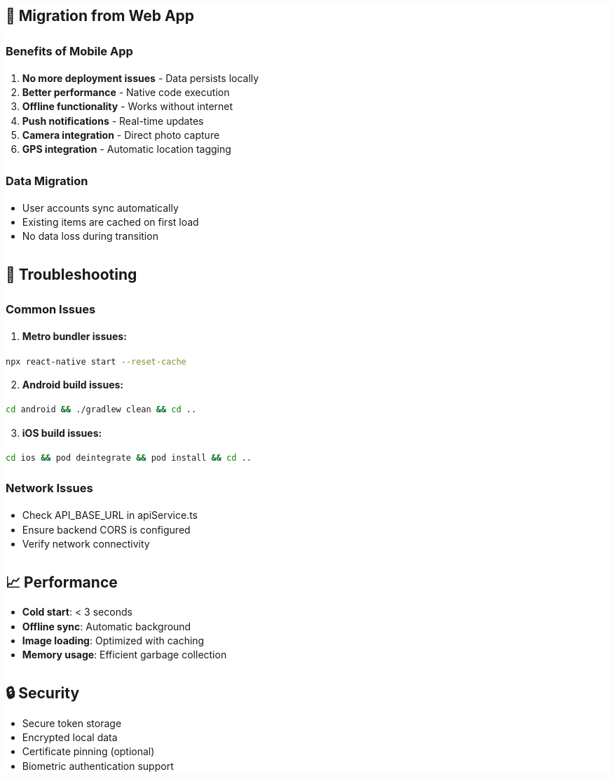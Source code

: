 ## 🔄 Migration from Web App

### Benefits of Mobile App
1. **No more deployment issues** - Data persists locally
2. **Better performance** - Native code execution
3. **Offline functionality** - Works without internet
4. **Push notifications** - Real-time updates
5. **Camera integration** - Direct photo capture
6. **GPS integration** - Automatic location tagging

### Data Migration
- User accounts sync automatically
- Existing items are cached on first load
- No data loss during transition

## 🐛 Troubleshooting

### Common Issues

1. **Metro bundler issues:**
```bash
npx react-native start --reset-cache
```

2. **Android build issues:**
```bash
cd android && ./gradlew clean && cd ..
```

3. **iOS build issues:**
```bash
cd ios && pod deintegrate && pod install && cd ..
```

### Network Issues
- Check API_BASE_URL in apiService.ts
- Ensure backend CORS is configured
- Verify network connectivity

## 📈 Performance

- **Cold start**: < 3 seconds
- **Offline sync**: Automatic background
- **Image loading**: Optimized with caching
- **Memory usage**: Efficient garbage collection

## 🔒 Security

- Secure token storage
- Encrypted local data
- Certificate pinning (optional)
- Biometric authentication support
